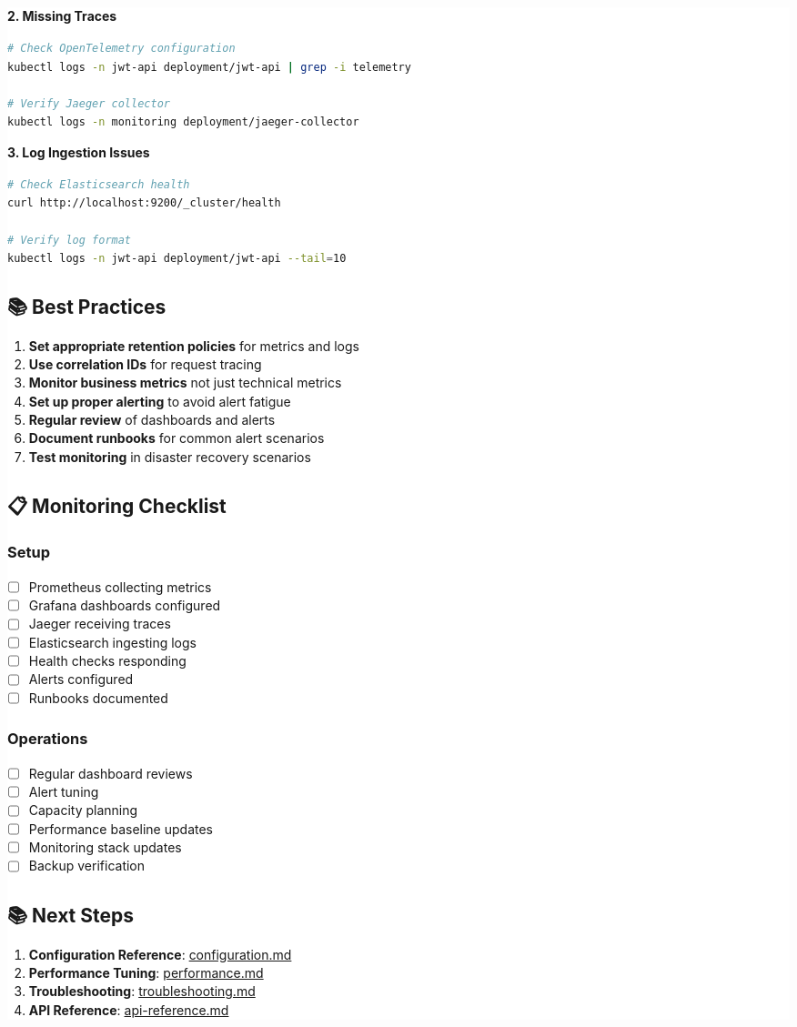 **2. Missing Traces**
```bash
# Check OpenTelemetry configuration
kubectl logs -n jwt-api deployment/jwt-api | grep -i telemetry

# Verify Jaeger collector
kubectl logs -n monitoring deployment/jaeger-collector
```

**3. Log Ingestion Issues**
```bash
# Check Elasticsearch health
curl http://localhost:9200/_cluster/health

# Verify log format
kubectl logs -n jwt-api deployment/jwt-api --tail=10
```

## 📚 Best Practices

1. **Set appropriate retention policies** for metrics and logs
2. **Use correlation IDs** for request tracing
3. **Monitor business metrics** not just technical metrics
4. **Set up proper alerting** to avoid alert fatigue
5. **Regular review** of dashboards and alerts
6. **Document runbooks** for common alert scenarios
7. **Test monitoring** in disaster recovery scenarios

## 📋 Monitoring Checklist

### Setup
- [ ] Prometheus collecting metrics
- [ ] Grafana dashboards configured
- [ ] Jaeger receiving traces
- [ ] Elasticsearch ingesting logs
- [ ] Health checks responding
- [ ] Alerts configured
- [ ] Runbooks documented

### Operations
- [ ] Regular dashboard reviews
- [ ] Alert tuning
- [ ] Capacity planning
- [ ] Performance baseline updates
- [ ] Monitoring stack updates
- [ ] Backup verification

## 📚 Next Steps

1. **Configuration Reference**: [configuration.md](configuration.md)
2. **Performance Tuning**: [performance.md](performance.md)
3. **Troubleshooting**: [troubleshooting.md](troubleshooting.md)
4. **API Reference**: [api-reference.md](api-reference.md)